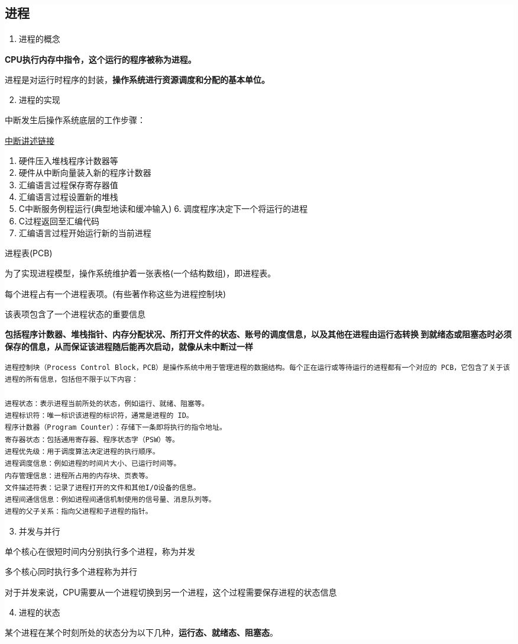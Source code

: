 ## 进程

1. 进程的概念

**CPU执行内存中指令，这个运行的程序被称为进程。**

进程是对运行时程序的封装，**操作系统进行资源调度和分配的基本单位。**

2. 进程的实现

中断发生后操作系统底层的工作步骤：

[中断讲述链接](https://blog.csdn.net/qq_42995499/article/details/110561360)

   1. 硬件压入堆栈程序计数器等
   2. 硬件从中断向量装入新的程序计数器
   3. 汇编语言过程保存寄存器值
   4. 汇编语言过程设置新的堆栈
   5. C中断服务例程运行(典型地读和缓冲输入) 6. 调度程序决定下一个将运行的进程
   6. C过程返回至汇编代码
   7. 汇编语言过程开始运行新的当前进程

进程表(PCB)

为了实现进程模型，操作系统维护着一张表格(一个结构数组)，即进程表。

每个进程占有一个进程表项。(有些著作称这些为进程控制块)

该表项包含了一个进程状态的重要信息

**包括程序计数器、堆栈指针、内存分配状况、所打开文件的状态、账号的调度信息，以及其他在进程由运行态转换 到就绪态或阻塞态时必须保存的信息，从而保证该进程随后能再次启动，就像从未中断过一样**

```
进程控制块（Process Control Block，PCB）是操作系统中用于管理进程的数据结构。每个正在运行或等待运行的进程都有一个对应的 PCB，它包含了关于该进程的所有信息，包括但不限于以下内容：

进程状态：表示进程当前所处的状态，例如运行、就绪、阻塞等。
进程标识符：唯一标识该进程的标识符，通常是进程的 ID。
程序计数器（Program Counter）：存储下一条即将执行的指令地址。
寄存器状态：包括通用寄存器、程序状态字（PSW）等。
进程优先级：用于调度算法决定进程的执行顺序。
进程调度信息：例如进程的时间片大小、已运行时间等。
内存管理信息：进程所占用的内存块、页表等。
文件描述符表：记录了进程打开的文件和其他I/O设备的信息。
进程间通信信息：例如进程间通信机制使用的信号量、消息队列等。
进程的父子关系：指向父进程和子进程的指针。
```

3. 并发与并行

单个核心在很短时间内分别执行多个进程，称为并发

多个核心同时执行多个进程称为并行

对于并发来说，CPU需要从一个进程切换到另一个进程，这个过程需要保存进程的状态信息

4. 进程的状态

某个进程在某个时刻所处的状态分为以下几种，**运行态、就绪态、阻塞态**。
